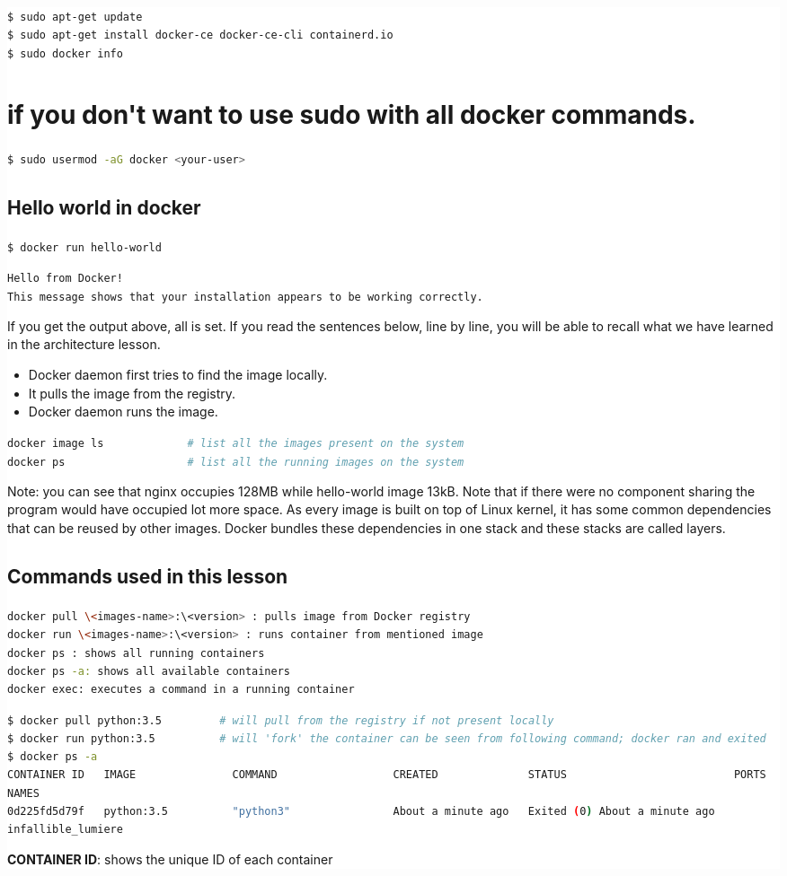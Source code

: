 ```bash
$ sudo apt-get update
$ sudo apt-get install docker-ce docker-ce-cli containerd.io
$ sudo docker info
```
# if  you don't want to use sudo with all docker commands. 
```bash
$ sudo usermod -aG docker <your-user>
```

## Hello world in docker
`$ docker run hello-world`
```bash
Hello from Docker!
This message shows that your installation appears to be working correctly.
```

If you get the output above, all is set. If you read the sentences below, line by line, you will be able to recall what we have learned in the architecture lesson.

* Docker daemon first tries to find the image locally.
* It pulls the image from the registry.
* Docker daemon runs the image.
```bash
docker image ls             # list all the images present on the system
docker ps                   # list all the running images on the system 
```
Note: you can see that nginx occupies 128MB while hello-world image 13kB. Note that if there were no component sharing the program would have occupied lot more space. 
As every image is built on top of Linux kernel, it has some common dependencies that can be reused by other images. Docker bundles these dependencies in one stack and these stacks are called layers.

## Commands used in this lesson #
```bash
docker pull \<images-name>:\<version> : pulls image from Docker registry
docker run \<images-name>:\<version> : runs container from mentioned image
docker ps : shows all running containers
docker ps -a: shows all available containers
docker exec: executes a command in a running container
```
```bash
$ docker pull python:3.5         # will pull from the registry if not present locally
$ docker run python:3.5          # will 'fork' the container can be seen from following command; docker ran and exited
$ docker ps -a
CONTAINER ID   IMAGE               COMMAND                  CREATED              STATUS                          PORTS     NAMES
0d225fd5d79f   python:3.5          "python3"                About a minute ago   Exited (0) About a minute ago             infallible_lumiere
```

**CONTAINER ID**: shows the unique ID of each container

